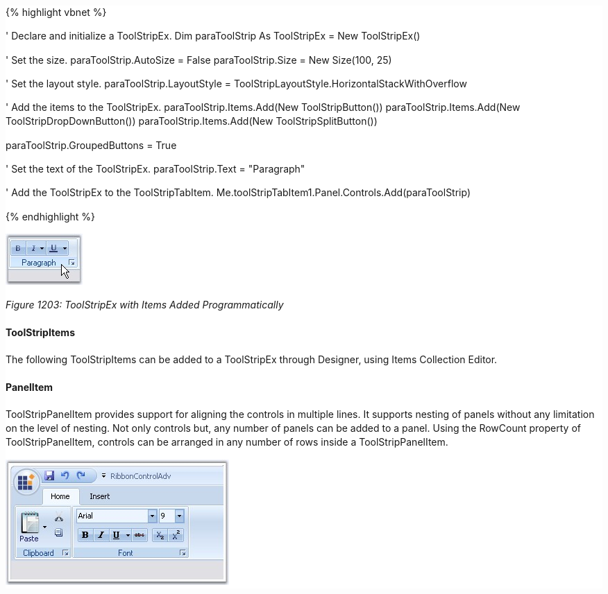 
{% highlight vbnet %}

' Declare and initialize a ToolStripEx.
Dim paraToolStrip As ToolStripEx =  New ToolStripEx() 
 
' Set the size.
paraToolStrip.AutoSize = False
paraToolStrip.Size = New Size(100, 25)
 
' Set the layout style.
paraToolStrip.LayoutStyle = ToolStripLayoutStyle.HorizontalStackWithOverflow
 
' Add the items to the ToolStripEx.
paraToolStrip.Items.Add(New ToolStripButton())
paraToolStrip.Items.Add(New ToolStripDropDownButton())
paraToolStrip.Items.Add(New ToolStripSplitButton())
 
paraToolStrip.GroupedButtons = True
 
' Set the text of the ToolStripEx.
paraToolStrip.Text = "Paragraph"
    
' Add the ToolStripEx to the ToolStripTabItem.
Me.toolStripTabItem1.Panel.Controls.Add(paraToolStrip)

{% endhighlight %}

![](Designer_images/designer_img9.png)

_Figure 1203: ToolStripEx with Items Added Programmatically_

#### ToolStripItems
The following ToolStripItems can be added to a ToolStripEx through Designer, using Items Collection Editor.

#### PanelItem
ToolStripPanelItem provides support for aligning the controls in multiple lines. It supports nesting of panels without any limitation on the level of nesting. Not only controls but, any number of panels can be added to a panel.
Using the RowCount property of ToolStripPanelItem, controls can be arranged in any number of rows inside a ToolStripPanelItem.


![](Designer_images/designer_img10.png)
